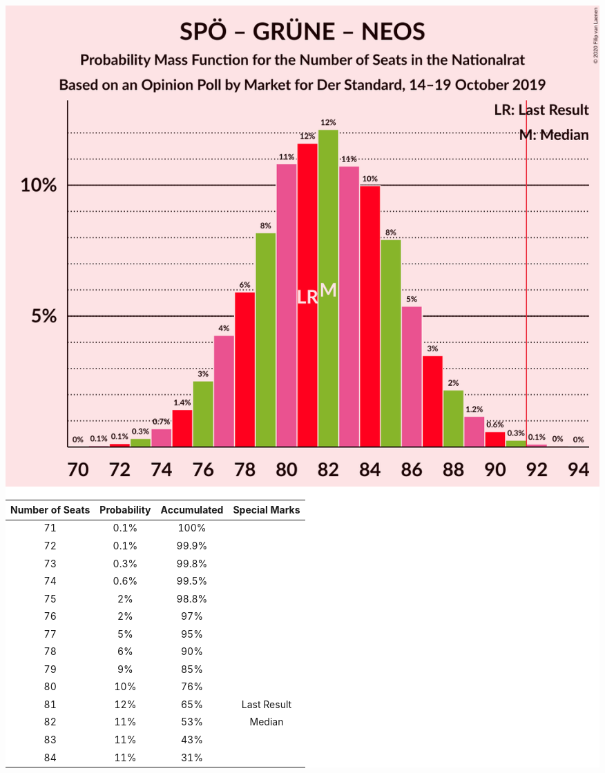 ![Graph with seats probability mass function not yet produced](2019-10-19-Market-coalitions-seats-pmf-spö–grüne–neos.png "Seats Probability Mass Function")

| Number of Seats | Probability | Accumulated | Special Marks |
|:---------------:|:-----------:|:-----------:|:-------------:|
| 71 | 0.1% | 100% |  |
| 72 | 0.1% | 99.9% |  |
| 73 | 0.3% | 99.8% |  |
| 74 | 0.6% | 99.5% |  |
| 75 | 2% | 98.8% |  |
| 76 | 2% | 97% |  |
| 77 | 5% | 95% |  |
| 78 | 6% | 90% |  |
| 79 | 9% | 85% |  |
| 80 | 10% | 76% |  |
| 81 | 12% | 65% | Last Result |
| 82 | 11% | 53% | Median |
| 83 | 11% | 43% |  |
| 84 | 11% | 31% |  |